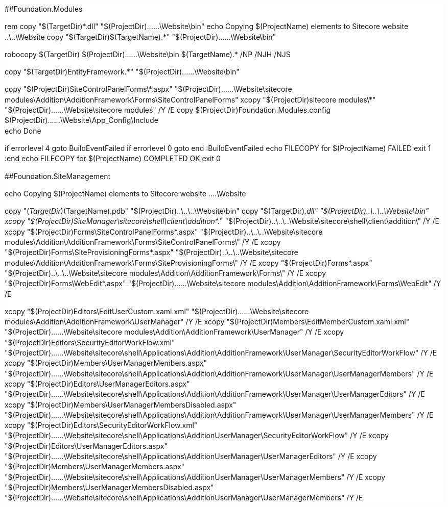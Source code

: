 

##Foundation.Modules

rem copy "$(TargetDir)*.dll" "$(ProjectDir)..\..\..\Website\bin"
echo Copying $(ProjectName) elements to Sitecore website ..\..\Website
copy "$(TargetDir)$(TargetName).*" "$(ProjectDir)..\..\..\Website\bin"

robocopy $(TargetDir) $(ProjectDir)..\..\..\Website\bin $(TargetName).* /NP /NJH /NJS


copy "$(TargetDir)EntityFramework.*" "$(ProjectDir)..\..\..\Website\bin"

copy "$(ProjectDir)SiteControlPanelForms\*.aspx" "$(ProjectDir)..\..\..\Website\sitecore modules\Addition\AdditionFramework\Forms\SiteControlPanelForms\"
xcopy "$(ProjectDir)sitecore modules\*" "$(ProjectDir)..\..\..\Website\sitecore modules\"  /Y /E
copy $(ProjectDir)Foundation.Modules.config  $(ProjectDir)..\..\..\Website\App_Config\Include\
echo Done

if errorlevel 4 goto BuildEventFailed
if errorlevel 0 goto end
:BuildEventFailed echo FILECOPY for $(ProjectName) FAILED
exit 1
:end echo FILECOPY for $(ProjectName) COMPLETED OK
exit 0



##Foundation.SiteManagement

echo Copying $(ProjectName) elements to Sitecore website ..\..\Website

copy "$(TargetDir)$(TargetName).pdb" "$(ProjectDir)..\..\..\Website\bin"
copy "$(TargetDir)*.dll" "$(ProjectDir)..\..\..\Website\bin"
xcopy "$(ProjectDir)SiteManager\sitecore\shell\client\addition\*.*" "$(ProjectDir)..\..\..\Website\sitecore\shell\client\addition\" /Y /E
xcopy "$(ProjectDir)Forms\SiteControlPanelForms\*.aspx" "$(ProjectDir)..\..\..\Website\sitecore modules\Addition\AdditionFramework\Forms\SiteControlPanelForms\"  /Y /E
xcopy "$(ProjectDir)Forms\SiteProvisioningForms\*.aspx" "$(ProjectDir)..\..\..\Website\sitecore modules\Addition\AdditionFramework\Forms\SiteProvisioningForms\"  /Y /E
xcopy "$(ProjectDir)Forms\*.aspx" "$(ProjectDir)..\..\..\Website\sitecore modules\Addition\AdditionFramework\Forms\"  /Y /E
xcopy "$(ProjectDir)Forms\WebEdit\*.aspx" "$(ProjectDir)..\..\..\Website\sitecore modules\Addition\AdditionFramework\Forms\WebEdit\"  /Y /E

xcopy "$(ProjectDir)Editors\EditUserCustom.xaml.xml" "$(ProjectDir)..\..\..\Website\sitecore modules\Addition\AdditionFramework\UserManager\" /Y /E
xcopy "$(ProjectDir)Members\EditMemberCustom.xaml.xml" "$(ProjectDir)..\..\..\Website\sitecore modules\Addition\AdditionFramework\UserManager\" /Y /E
xcopy "$(ProjectDir)Editors\SecurityEditorWorkFlow.xml" "$(ProjectDir)..\..\..\Website\sitecore\shell\Applications\Addition\AdditionFramework\UserManager\SecurityEditorWorkFlow\"  /Y /E
xcopy "$(ProjectDir)Members\UserManagerMembers.aspx" "$(ProjectDir)..\..\..\Website\sitecore\shell\Applications\Addition\AdditionFramework\UserManager\UserManagerMembers\"  /Y /E
xcopy "$(ProjectDir)Editors\UserManagerEditors.aspx" "$(ProjectDir)..\..\..\Website\sitecore\shell\Applications\Addition\AdditionFramework\UserManager\UserManagerEditors\"  /Y /E
xcopy "$(ProjectDir)Members\UserManagerMembersDisabled.aspx" "$(ProjectDir)..\..\..\Website\sitecore\shell\Applications\Addition\AdditionFramework\UserManager\UserManagerMembers\"  /Y /E
xcopy "$(ProjectDir)Editors\SecurityEditorWorkFlow.xml" "$(ProjectDir)..\..\..\Website\sitecore\shell\Applications\AdditionUserManager\SecurityEditorWorkFlow\"  /Y /E
xcopy "$(ProjectDir)Editors\UserManagerEditors.aspx" "$(ProjectDir)..\..\..\Website\sitecore\shell\Applications\AdditionUserManager\UserManagerEditors\"  /Y /E
xcopy "$(ProjectDir)Members\UserManagerMembers.aspx" "$(ProjectDir)..\..\..\Website\sitecore\shell\Applications\AdditionUserManager\UserManagerMembers\"  /Y /E
xcopy "$(ProjectDir)Members\UserManagerMembersDisabled.aspx" "$(ProjectDir)..\..\..\Website\sitecore\shell\Applications\AdditionUserManager\UserManagerMembers\"  /Y /E
